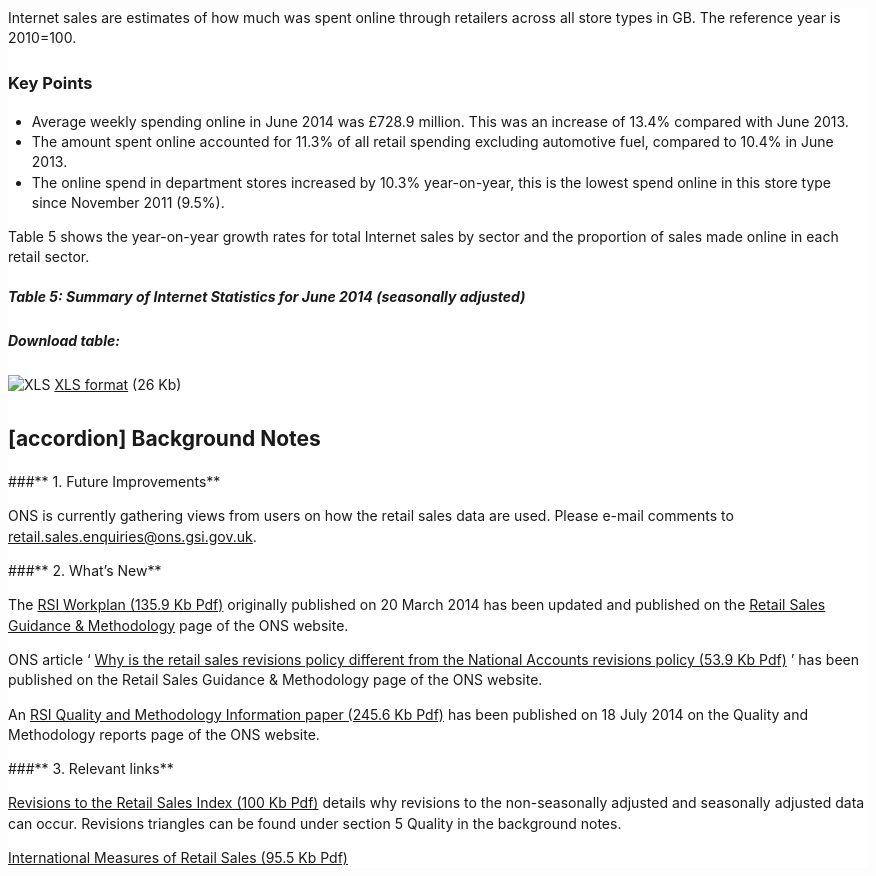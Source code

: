 Internet sales are estimates of how much was spent online through retailers across all store types in GB. The reference year is 2010=100.

### Key Points

- Average weekly spending online in June 2014 was £728.9 million. This was an increase of 13.4% compared with June 2013.
- The amount spent online accounted for 11.3% of all retail spending excluding automotive fuel, compared to 10.4% in June 2013.
- The online spend in department stores increased by 10.3% year-on-year, this is the lowest spend online in this store type since November 2011 (9.5%).

Table 5 shows the year-on-year growth rates for total Internet sales by sector and the proportion of sales made online in each retail sector.

##### Table 5: Summary of Internet Statistics for June 2014 (seasonally adjusted)

##### Download table:
![XLS](http://www.ons.gov.uk/ons/resources/iconxls_tcm77-30132.gif "XLS")  [XLS format](http://www.ons.gov.uk/ons/rel/rsi/retail-sales/june-2014/prt-rsi-summary-of-internet-statistics-june-2014.xls "XLS format") (26 Kb)

## [accordion] Background Notes

###** 1. Future Improvements**

ONS is currently gathering views from users on how the retail sales data are used.  Please e-mail comments to <retail.sales.enquiries@ons.gsi.gov.uk>.

###** 2. What’s New**

The [RSI Workplan (135.9 Kb Pdf)](http://www.ons.gov.uk/ons/guide-method/method-quality/specific/economy/retail-sales/rsi-workplan--july-2014.pdf "SI Workplan July 2014") originally published on 20 March 2014 has been updated and published on the [Retail Sales Guidance & Methodology](http://wasppreview/ons/guide-method/method-quality/specific/economy/retail-sales/index.html "Retail Sales Guidance & Methodology") page of the ONS website.

ONS article ‘ [Why is the retail sales revisions policy different from the National Accounts revisions policy (53.9 Kb Pdf)](http://www.ons.gov.uk/ons/guide-method/method-quality/specific/economy/retail-sales/differences-between-rsi---national-accounts-revisions-policy.pdf "Differences between RSI & National Accounts Revisions Policy") ’ has been published on the Retail Sales Guidance & Methodology page of the ONS website.

An [RSI Quality and Methodology Information paper (245.6 Kb Pdf)](http://www.ons.gov.uk/ons/guide-method/method-quality/quality/quality-information/economy/quality-and-methodology-information-for-retail-sales-index.pdf "Quality and Methodology Information for Retail Sales Index")  has been published on 18 July 2014 on the Quality and Methodology reports page of the ONS website.

###** 3. Relevant links**

[Revisions to the Retail Sales Index (100 Kb Pdf)](http://www.ons.gov.uk/ons/guide-method/method-quality/specific/economy/retail-sales/revisions-to-the-retail-sales-index-2014.pdf "Revisions to the Retail Sales Index 2014") details why revisions to the non-seasonally adjusted and seasonally adjusted data can occur.  Revisions triangles can be found under section 5 Quality in the background notes.

[International Measures of Retail Sales (95.5 Kb Pdf)](http://www.ons.gov.uk/ons/guide-method/method-quality/specific/economy/retail-sales/comparability-of-rsi-sales-and-external-indicators-2012-13.pdf "Comparability of RSI Sales and External Indicators 2012/13")
